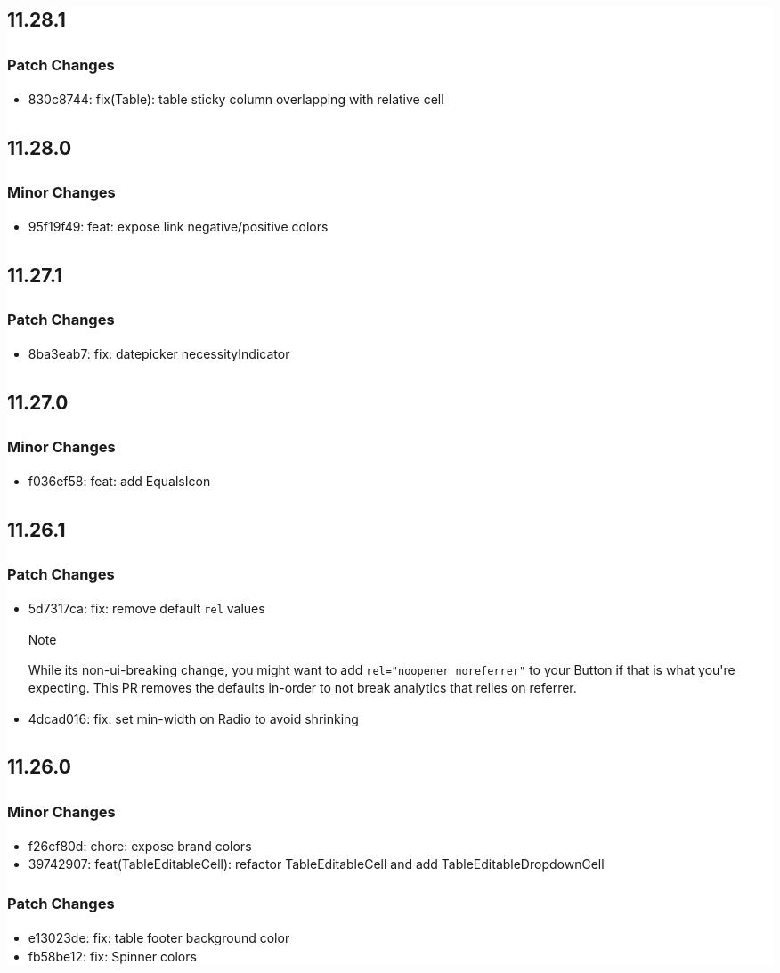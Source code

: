 ## 11.28.1

### Patch Changes

- 830c8744: fix(Table): table sticky column overlapping with relative cell

## 11.28.0

### Minor Changes

- 95f19f49: feat: expose link negative/positive colors

## 11.27.1

### Patch Changes

- 8ba3eab7: fix: datepicker necessityIndicator

## 11.27.0

### Minor Changes

- f036ef58: feat: add EqualsIcon

## 11.26.1

### Patch Changes

- 5d7317ca: fix: remove default `rel` values

  > [!NOTE]
  >
  > While its non-ui-breaking change, you might want to add `rel="noopener noreferrer"` to your Button if that is what you're expecting. This PR removes the defaults in-order to not break analytics that relies on referrer.

- 4dcad016: fix: set min-width on Radio to avoid shrinking

## 11.26.0

### Minor Changes

- f26cf80d: chore: expose brand colors
- 39742907: feat(TableEditableCell): refactor TableEditableCell and add TableEditableDropdownCell

### Patch Changes

- e13023de: fix: table footer background color
- fb58be12: fix: Spinner colors
